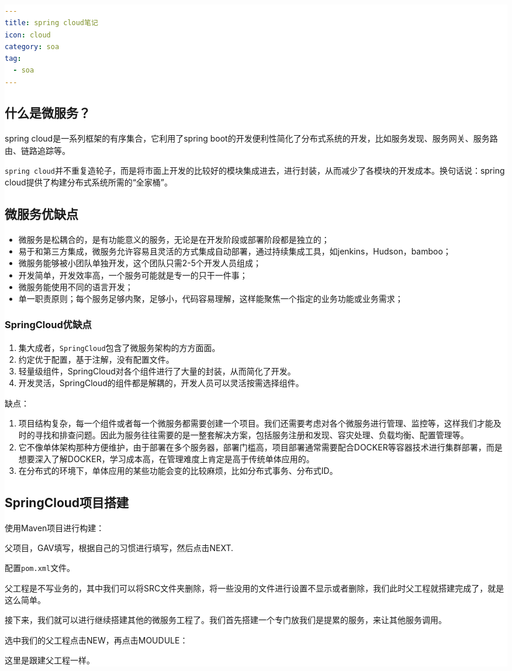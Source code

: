 ```yaml
---
title: spring cloud笔记
icon: cloud
category: soa
tag:
  - soa
---
```


## 什么是微服务？

spring cloud是一系列框架的有序集合，它利用了spring boot的开发便利性简化了分布式系统的开发，比如服务发现、服务网关、服务路由、链路追踪等。

`spring cloud`并不重复造轮子，而是将市面上开发的比较好的模块集成进去，进行封装，从而减少了各模块的开发成本。换句话说：spring cloud提供了构建分布式系统所需的“全家桶”。

## 微服务优缺点

- 微服务是松耦合的，是有功能意义的服务，无论是在开发阶段或部署阶段都是独立的；
- 易于和第三方集成，微服务允许容易且灵活的方式集成自动部署，通过持续集成工具，如jenkins，Hudson，bamboo；
- 微服务能够被小团队单独开发，这个团队只需2-5个开发人员组成；
- 开发简单，开发效率高，一个服务可能就是专一的只干一件事；
- 微服务能使用不同的语言开发；
- 单一职责原则；每个服务足够内聚，足够小，代码容易理解，这样能聚焦一个指定的业务功能或业务需求；

### SpringCloud优缺点

1. 集大成者，`SpringCloud`包含了微服务架构的方方面面。
2. 约定优于配置，基于注解，没有配置文件。
3. 轻量级组件，SpringCloud对各个组件进行了大量的封装，从而简化了开发。
4. 开发灵活，SpringCloud的组件都是解耦的，开发人员可以灵活按需选择组件。

缺点：

1. 项目结构复杂，每一个组件或者每一个微服务都需要创建一个项目。我们还需要考虑对各个微服务进行管理、监控等，这样我们才能及时的寻找和排查问题。因此为服务往往需要的是一整套解决方案，包括服务注册和发现、容灾处理、负载均衡、配置管理等。
2. 它不像单体架构那种方便维护，由于部署在多个服务器，部署门槛高，项目部署通常需要配合DOCKER等容器技术进行集群部署，而是想要深入了解DOCKER，学习成本高，在管理难度上肯定是高于传统单体应用的。
3. 在分布式的环境下，单体应用的某些功能会变的比较麻烦，比如分布式事务、分布式ID。

## SpringCloud项目搭建

使用Maven项目进行构建：

父项目，GAV填写，根据自己的习惯进行填写，然后点击NEXT.

配置`pom.xml`文件。

父工程是不写业务的，其中我们可以将SRC文件夹删除，将一些没用的文件进行设置不显示或者删除，我们此时父工程就搭建完成了，就是这么简单。

接下来，我们就可以进行继续搭建其他的微服务工程了。我们首先搭建一个专门放我们是提累的服务，来让其他服务调用。

选中我们的父工程点击NEW，再点击MOUDULE：

这里是跟建父工程一样。
